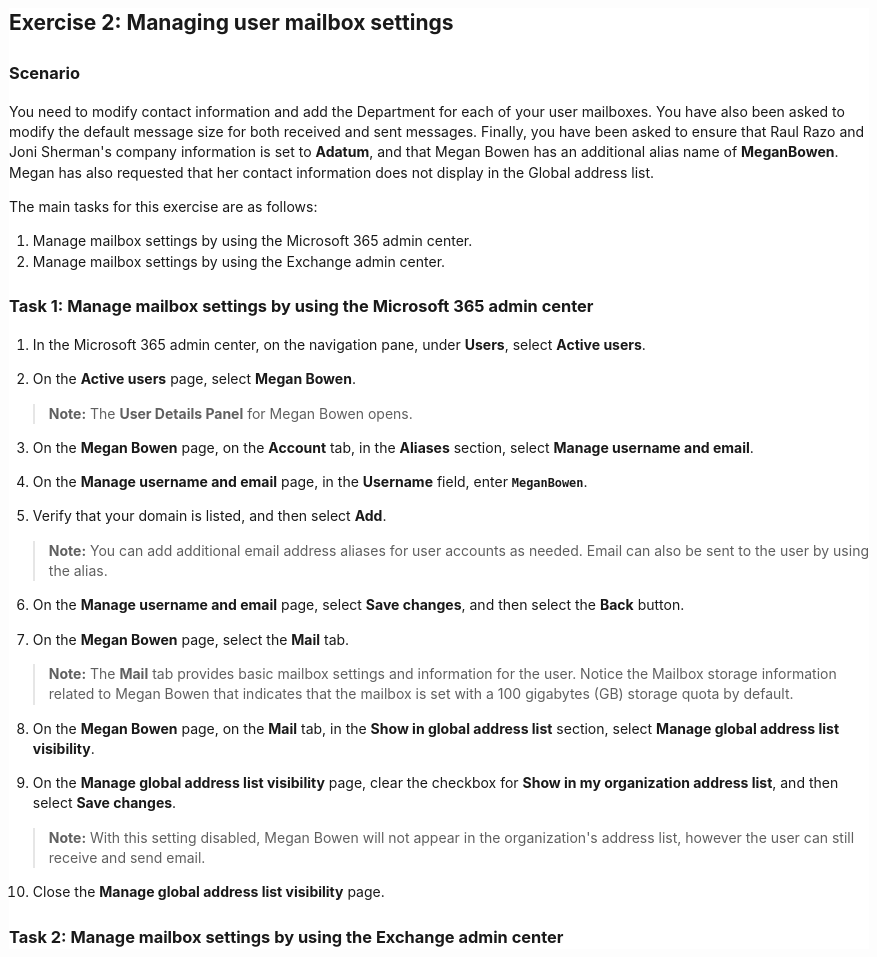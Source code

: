 ## Exercise 2: Managing user mailbox settings

### Scenario

You need to modify contact information and add the Department for each of your user mailboxes. You have also been asked to modify the default message size for both received and sent messages. Finally, you have been asked to ensure that Raul Razo and Joni Sherman's company information is set to **Adatum**, and that Megan Bowen has an additional alias name of **MeganBowen**. Megan has also requested that her contact information does not display in the Global address list.

The main tasks for this exercise are as follows:

1. Manage mailbox settings by using the Microsoft 365 admin center.
2. Manage mailbox settings by using the Exchange admin center.

### Task 1: Manage mailbox settings by using the Microsoft 365 admin center

1.  In the Microsoft 365 admin center, on the navigation pane, under **Users**, select **Active users**.

2.  On the **Active users** page, select **Megan Bowen**.

>**Note:** The **User Details Panel** for Megan Bowen opens.

3.  On the **Megan Bowen** page, on the **Account** tab, in the **Aliases** section, select **Manage username and email**.

4.  On the **Manage username and email** page, in the **Username** field, enter **`MeganBowen`**.

5.  Verify that your domain is listed, and then select **Add**.

>**Note:** You can add additional email address aliases for user accounts as needed. Email can also be sent to the user by using the alias.

6.  On the **Manage username and email** page, select **Save changes**, and then select the **Back** button.

7.  On the **Megan Bowen** page, select the **Mail** tab.

>**Note:** The **Mail** tab provides basic mailbox settings and information for the user. Notice the Mailbox storage information related to Megan Bowen that indicates that the mailbox is set with a 100 gigabytes (GB) storage quota by default.

8.  On the **Megan Bowen** page, on the **Mail** tab, in the **Show in global address list** section, select **Manage global address list visibility**.

9.  On the **Manage global address list visibility** page, clear the checkbox for  **Show in my organization address list**, and then select **Save changes**.

>**Note:** With this setting disabled, Megan Bowen will not appear in the organization's address list, however the user can still receive and send email.

10.  Close the **Manage global address list visibility** page.

### Task 2: Manage mailbox settings by using the Exchange admin center
